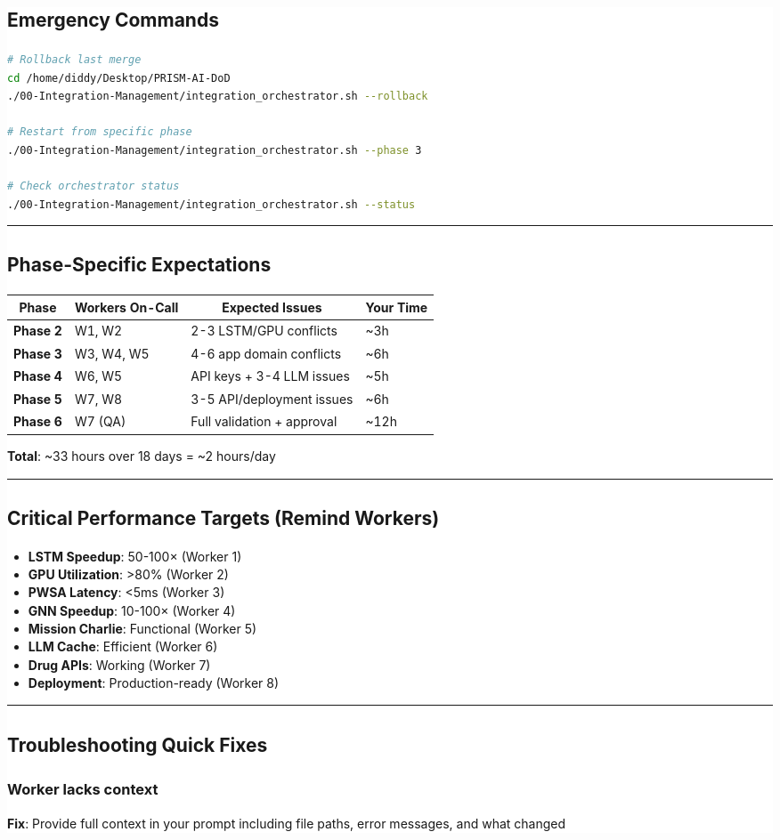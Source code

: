 
## Emergency Commands

```bash
# Rollback last merge
cd /home/diddy/Desktop/PRISM-AI-DoD
./00-Integration-Management/integration_orchestrator.sh --rollback

# Restart from specific phase
./00-Integration-Management/integration_orchestrator.sh --phase 3

# Check orchestrator status
./00-Integration-Management/integration_orchestrator.sh --status
```

---

## Phase-Specific Expectations

| Phase | Workers On-Call | Expected Issues | Your Time |
|-------|-----------------|-----------------|-----------|
| **Phase 2** | W1, W2 | 2-3 LSTM/GPU conflicts | ~3h |
| **Phase 3** | W3, W4, W5 | 4-6 app domain conflicts | ~6h |
| **Phase 4** | W6, W5 | API keys + 3-4 LLM issues | ~5h |
| **Phase 5** | W7, W8 | 3-5 API/deployment issues | ~6h |
| **Phase 6** | W7 (QA) | Full validation + approval | ~12h |

**Total**: ~33 hours over 18 days = ~2 hours/day

---

## Critical Performance Targets (Remind Workers)

- **LSTM Speedup**: 50-100× (Worker 1)
- **GPU Utilization**: >80% (Worker 2)
- **PWSA Latency**: <5ms (Worker 3)
- **GNN Speedup**: 10-100× (Worker 4)
- **Mission Charlie**: Functional (Worker 5)
- **LLM Cache**: Efficient (Worker 6)
- **Drug APIs**: Working (Worker 7)
- **Deployment**: Production-ready (Worker 8)

---

## Troubleshooting Quick Fixes

### Worker lacks context
**Fix**: Provide full context in your prompt including file paths, error messages, and what changed
